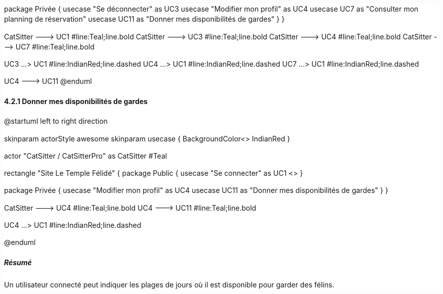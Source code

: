 package Privée {
usecase "Se déconnecter" as UC3
usecase "Modifier mon profil" as UC4
usecase UC7 as "Consulter mon planning
de réservation"
usecase UC11 as "Donner mes disponibilités
de gardes"
}
}

CatSitter ---> UC1 #line:Teal;line.bold
CatSitter ---> UC3 #line:Teal;line.bold
CatSitter ---> UC4 #line:Teal;line.bold
CatSitter ---> UC7 #line:Teal;line.bold

UC3 ...> UC1 #line:IndianRed;line.dashed
UC4 ...> UC1 #line:IndianRed;line.dashed
UC7 ...> UC1 #line:IndianRed;line.dashed

UC4 ---> UC11
@enduml

#### 4.2.1 Donner mes disponibilités de gardes <a name="expression_besoin_gestion_catsitter_cas1"></a>

@startuml
left to right direction

skinparam actorStyle awesome
skinparam usecase {
BackgroundColor<<AUTHENTIFICATION>> IndianRed
}

actor "CatSitter / CatSitterPro" as CatSitter #Teal

rectangle "Site Le Temple Félidé" {
package Public {
usecase "Se connecter" as UC1 <<AUTHENTIFICATION>>
}

package Privée {
usecase "Modifier mon profil" as UC4
usecase UC11 as "Donner mes disponibilités
de gardes"
}
}

CatSitter ---> UC4 #line:Teal;line.bold
UC4 ---> UC11 #line:Teal;line.bold

UC4 ...> UC1 #line:IndianRed;line.dashed

@enduml

##### Résumé

Un utilisateur connecté peut indiquer les plages de jours où il est disponible pour garder des félins.
